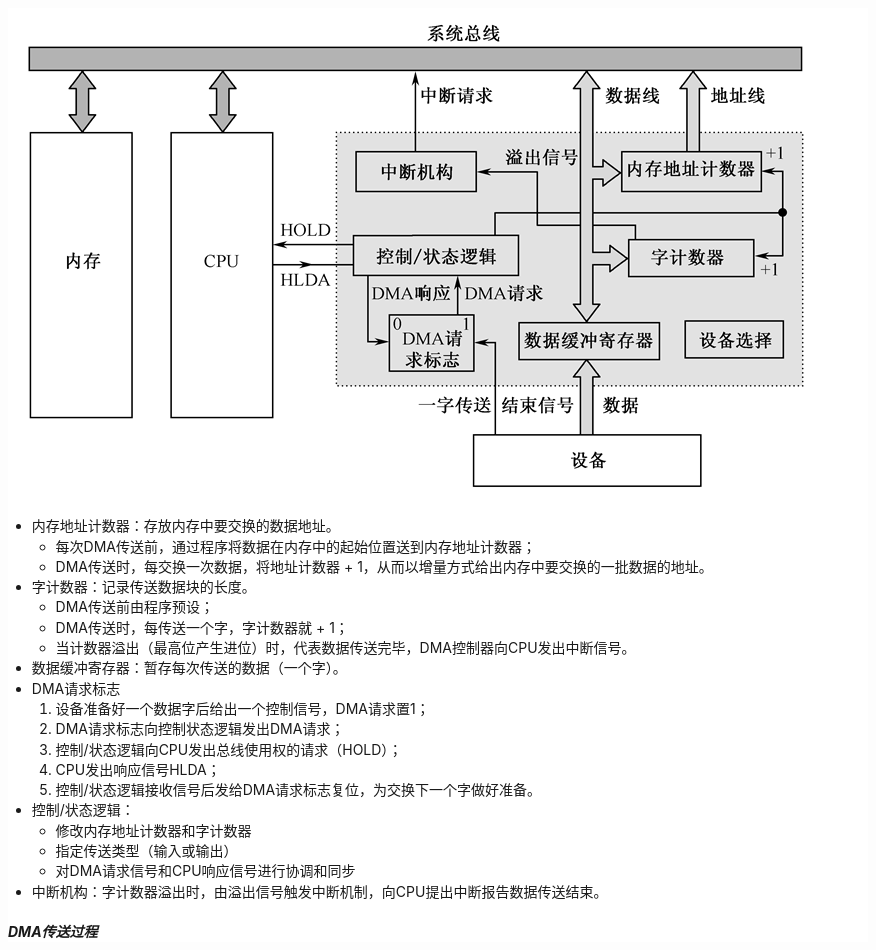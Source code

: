 ![DMA方式](../assets/images/computer-organization/assets/7-6DMA方式.png)

- 内存地址计数器：存放内存中要交换的数据地址。
  - 每次DMA传送前，通过程序将数据在内存中的起始位置送到内存地址计数器；
  - DMA传送时，每交换一次数据，将地址计数器 + 1，从而以增量方式给出内存中要交换的一批数据的地址。
- 字计数器：记录传送数据块的长度。
  - DMA传送前由程序预设；
  - DMA传送时，每传送一个字，字计数器就 + 1；
  - 当计数器溢出（最高位产生进位）时，代表数据传送完毕，DMA控制器向CPU发出中断信号。
- 数据缓冲寄存器：暂存每次传送的数据（一个字）。
- DMA请求标志
  1. 设备准备好一个数据字后给出一个控制信号，DMA请求置1；
  2. DMA请求标志向控制状态逻辑发出DMA请求；
  3. 控制/状态逻辑向CPU发出总线使用权的请求（HOLD）；
  4. CPU发出响应信号HLDA；
  5. 控制/状态逻辑接收信号后发给DMA请求标志复位，为交换下一个字做好准备。
- 控制/状态逻辑：
  - 修改内存地址计数器和字计数器
  - 指定传送类型（输入或输出）
  - 对DMA请求信号和CPU响应信号进行协调和同步
- 中断机构：字计数器溢出时，由溢出信号触发中断机制，向CPU提出中断报告数据传送结束。

##### DMA传送过程
